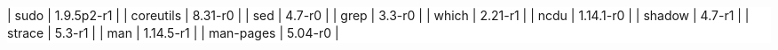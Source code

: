 | sudo            | 1.9.5p2-r1          |
| coreutils       | 8.31-r0             |
| sed             | 4.7-r0              |
| grep            | 3.3-r0              |
| which           | 2.21-r1             |
| ncdu            | 1.14.1-r0           |
| shadow          | 4.7-r1              |
| strace          | 5.3-r1              |
| man             | 1.14.5-r1           |
| man-pages       | 5.04-r0             |

